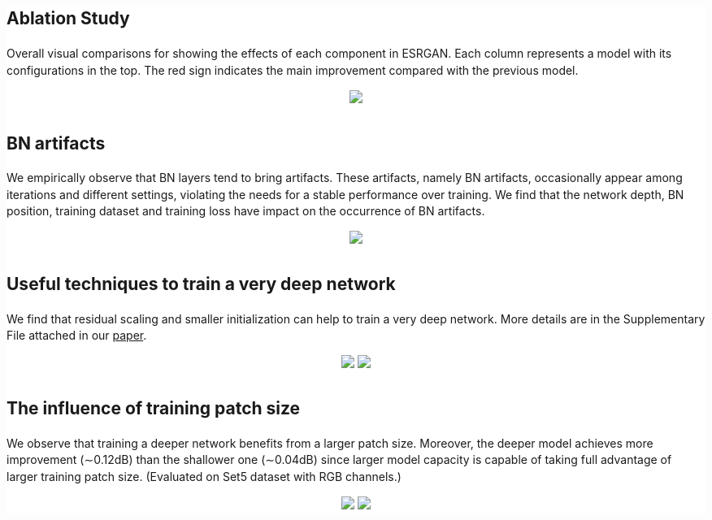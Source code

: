 ## Ablation Study
Overall visual comparisons for showing the effects of each component in
ESRGAN. Each column represents a model with its configurations in the top.
The red sign indicates the main improvement compared with the previous model.
<p align="center">
  <img src="figures/abalation_study.png">
</p>

## BN artifacts
We empirically observe that BN layers tend to bring artifacts. These artifacts,
namely BN artifacts, occasionally appear among iterations and different settings,
violating the needs for a stable performance over training. We find that
the network depth, BN position, training dataset and training loss
have impact on the occurrence of BN artifacts.
<p align="center">
  <img src="figures/BN_artifacts.jpg">
</p>

## Useful techniques to train a very deep network
We find that residual scaling and smaller initialization can help to train a very deep network. More details are in the Supplementary File attached in our [paper](https://arxiv.org/abs/1809.00219).

<p align="center">
  <img height="250" src="figures/train_deeper_neta.png">
  <img height="250" src="figures/train_deeper_netb.png">
</p>

## The influence of training patch size
We observe that training a deeper network benefits from a larger patch size. Moreover, the deeper model achieves more improvement (∼0.12dB) than the shallower one (∼0.04dB) since larger model capacity is capable of taking full advantage of
larger training patch size. (Evaluated on Set5 dataset with RGB channels.)
<p align="center">
  <img height="250" src="figures/patch_a.png">
  <img height="250" src="figures/patch_b.png">
</p>
